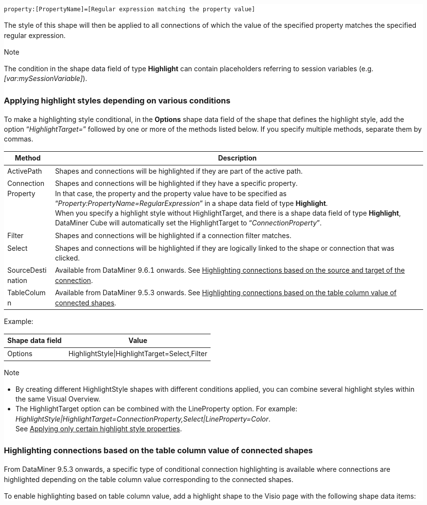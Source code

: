 ```txt
property:[PropertyName]=[Regular expression matching the property value]
```

The style of this shape will then be applied to all connections of which the value of the specified property matches the specified regular expression.

> [!NOTE]
> The condition in the shape data field of type **Highlight** can contain placeholders referring to session variables (e.g. _\[var:mySessionVariable\]_).

### Applying highlight styles depending on various conditions

To make a highlighting style conditional, in the **Options** shape data field of the shape that defines the highlight style, add the option “_HighlightTarget=_” followed by one or more of the methods listed below. If you specify multiple methods, separate them by commas.

| Method             | Description                                                                                                                                                                                                                                                                                                                                                                                                                                                     |
| ------------------ | --------------------------------------------------------------------------------------------------------------------------------------------------------------------------------------------------------------------------------------------------------------------------------------------------------------------------------------------------------------------------------------------------------------------------------------------------------------- |
| ActivePath         | Shapes and connections will be highlighted if they are part of the active path.                                                                                                                                                                                                                                                                                                                                                                                 |
| ConnectionProperty | Shapes and connections will be highlighted if they have a specific property.<br> In that case, the property and the property value have to be specified as “_Property:PropertyName=RegularExpression_” in a shape data field of type **Highlight**.<br> When you specify a highlight style without HighlightTarget, and there is a shape data field of type **Highlight**, DataMiner Cube will automatically set the HighlightTarget to “_ConnectionProperty_”. |
| Filter             | Shapes and connections will be highlighted if a connection filter matches.                                                                                                                                                                                                                                                                                                                                                                                      |
| Select             | Shapes and connections will be highlighted if they are logically linked to the shape or connection that was clicked.                                                                                                                                                                                                                                                                                                                                            |
| SourceDestination  | Available from DataMiner 9.6.1 onwards. See [Highlighting connections based on the source and target of the connection](#highlighting-connections-based-on-the-source-and-target-of-the-connection).                                                                                                                                                                                                                                                            |
| TableColumn        | Available from DataMiner 9.5.3 onwards. See [Highlighting connections based on the table column value of connected shapes](#highlighting-connections-based-on-the-table-column-value-of-connected-shapes).                                                                                                                                                                                                                                                      |

Example:

| Shape data field | Value                                         |
| ---------------- | --------------------------------------------- |
| Options          | HighlightStyle\|HighlightTarget=Select,Filter |

> [!NOTE]
>
> - By creating different HighlightStyle shapes with different conditions applied, you can combine several highlight styles within the same Visual Overview.
> - The HighlightTarget option can be combined with the LineProperty option. For example: _HighlightStyle\|HighlightTarget=ConnectionProperty,Select\|LineProperty=Color_. <br>See [Applying only certain highlight style properties](#applying-only-certain-highlight-style-properties).

### Highlighting connections based on the table column value of connected shapes

From DataMiner 9.5.3 onwards, a specific type of conditional connection highlighting is available where connections are highlighted depending on the table column value corresponding to the connected shapes.

To enable highlighting based on table column value, add a highlight shape to the Visio page with the following shape data items:
